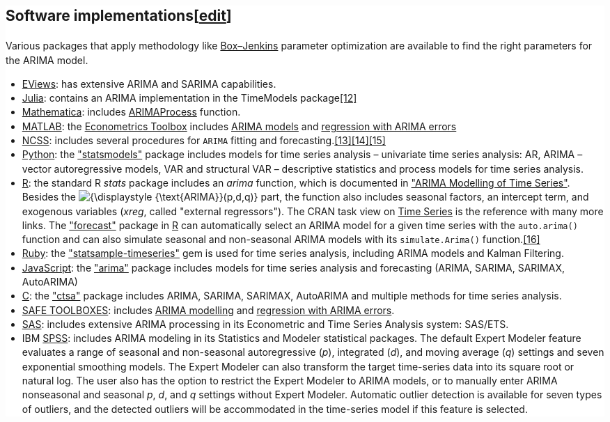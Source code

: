 ## Software implementations\[[edit](https://en.wikipedia.org/w/index.php?title=Autoregressive_integrated_moving_average&action=edit&section=10 "Edit section: Software implementations")\]

Various packages that apply methodology like [Box–Jenkins](https://en.wikipedia.org/wiki/Box%E2%80%93Jenkins_method "Box–Jenkins method") parameter optimization are available to find the right parameters for the ARIMA model.

-   [EViews](https://en.wikipedia.org/wiki/EViews "EViews"): has extensive ARIMA and SARIMA capabilities.
-   [Julia](https://en.wikipedia.org/wiki/Julia_language "Julia language"): contains an ARIMA implementation in the TimeModels package[\[12\]](https://en.wikipedia.org/wiki/Autoregressive_integrated_moving_average#cite_note-12)
-   [Mathematica](https://en.wikipedia.org/wiki/Mathematica "Mathematica"): includes [ARIMAProcess](http://reference.wolfram.com/mathematica/ref/ARIMAProcess.html) function.
-   [MATLAB](https://en.wikipedia.org/wiki/MATLAB "MATLAB"): the [Econometrics Toolbox](http://www.mathworks.com/products/econometrics/) includes [ARIMA models](http://www.mathworks.com/help/econ/arimaclass.html) and [regression with ARIMA errors](http://www.mathworks.com/help/econ/regarimaclass.html)
-   [NCSS](https://en.wikipedia.org/wiki/NCSS_(statistical_software) "NCSS (statistical software)"): includes several procedures for `ARIMA` fitting and forecasting.[\[13\]](https://en.wikipedia.org/wiki/Autoregressive_integrated_moving_average#cite_note-13)[\[14\]](https://en.wikipedia.org/wiki/Autoregressive_integrated_moving_average#cite_note-14)[\[15\]](https://en.wikipedia.org/wiki/Autoregressive_integrated_moving_average#cite_note-15)
-   [Python](https://en.wikipedia.org/wiki/Python_(programming_language) "Python (programming language)"): the ["statsmodels"](https://www.statsmodels.org/) package includes models for time series analysis – univariate time series analysis: AR, ARIMA – vector autoregressive models, VAR and structural VAR – descriptive statistics and process models for time series analysis.
-   [R](https://en.wikipedia.org/wiki/R_(programming_language) "R (programming language)"): the standard R _stats_ package includes an _arima_ function, which is documented in ["ARIMA Modelling of Time Series"](http://search.r-project.org/R/library/stats/html/arima.html). Besides the ![{\displaystyle {\text{ARIMA}}(p,d,q)}](https://wikimedia.org/api/rest_v1/media/math/render/svg/220bf9e73e19643023fec004310cf8c82a41e47f) part, the function also includes seasonal factors, an intercept term, and exogenous variables (_xreg_, called "external regressors"). The CRAN task view on [Time Series](https://cran.r-project.org/web/views/TimeSeries.html) is the reference with many more links. The ["forecast"](https://cran.r-project.org/web/packages/forecast/index.html) package in [R](https://en.wikipedia.org/wiki/R_(programming_language) "R (programming language)") can automatically select an ARIMA model for a given time series with the `auto.arima()` function and can also simulate seasonal and non-seasonal ARIMA models with its `simulate.Arima()` function.[\[16\]](https://en.wikipedia.org/wiki/Autoregressive_integrated_moving_average#cite_note-16)
-   [Ruby](https://en.wikipedia.org/wiki/Ruby_(programming_language) "Ruby (programming language)"): the ["statsample-timeseries"](https://rubygems.org/gems/statsample-timeseries) gem is used for time series analysis, including ARIMA models and Kalman Filtering.
-   [JavaScript](https://en.wikipedia.org/wiki/JavaScript "JavaScript"): the ["arima"](https://www.npmjs.com/package/arima) package includes models for time series analysis and forecasting (ARIMA, SARIMA, SARIMAX, AutoARIMA)
-   [C](https://en.wikipedia.org/wiki/C_(programming_language) "C (programming language)"): the ["ctsa"](https://github.com/rafat/ctsa/) package includes ARIMA, SARIMA, SARIMAX, AutoARIMA and multiple methods for time series analysis.
-   [SAFE TOOLBOXES](http://www.safetoolboxes.com/): includes [ARIMA modelling](http://www.safetoolboxes.com/howto_fitarimamodel.html) and [regression with ARIMA errors](http://www.safetoolboxes.com/howto_transformtimeseries.html).
-   [SAS](https://en.wikipedia.org/wiki/SAS_(software) "SAS (software)"): includes extensive ARIMA processing in its Econometric and Time Series Analysis system: SAS/ETS.
-   IBM [SPSS](https://en.wikipedia.org/wiki/SPSS "SPSS"): includes ARIMA modeling in its Statistics and Modeler statistical packages. The default Expert Modeler feature evaluates a range of seasonal and non-seasonal autoregressive (_p_), integrated (_d_), and moving average (_q_) settings and seven exponential smoothing models. The Expert Modeler can also transform the target time-series data into its square root or natural log. The user also has the option to restrict the Expert Modeler to ARIMA models, or to manually enter ARIMA nonseasonal and seasonal _p_, _d_, and _q_ settings without Expert Modeler. Automatic outlier detection is available for seven types of outliers, and the detected outliers will be accommodated in the time-series model if this feature is selected.
